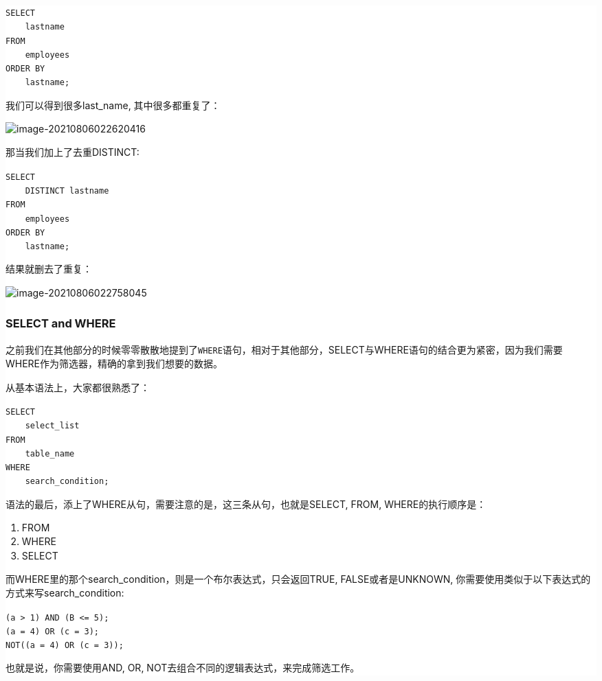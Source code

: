 ```mysql
SELECT 
    lastname
FROM
    employees
ORDER BY 
    lastname;
```

我们可以得到很多last_name, 其中很多都重复了：

![image-20210806022620416](/home/xunjie/snap/typora/39/.config/Typora/typora-user-images/image-20210806022620416.png)

那当我们加上了去重DISTINCT:

```mysql
SELECT 
    DISTINCT lastname
FROM
    employees
ORDER BY 
    lastname;
```

结果就删去了重复：

![image-20210806022758045](/home/xunjie/snap/typora/39/.config/Typora/typora-user-images/image-20210806022758045.png)

### SELECT and WHERE

之前我们在其他部分的时候零零散散地提到了`WHERE`语句，相对于其他部分，SELECT与WHERE语句的结合更为紧密，因为我们需要WHERE作为筛选器，精确的拿到我们想要的数据。

从基本语法上，大家都很熟悉了：

```mysql
SELECT 
    select_list
FROM
    table_name
WHERE
    search_condition;
```

语法的最后，添上了WHERE从句，需要注意的是，这三条从句，也就是SELECT, FROM, WHERE的执行顺序是：

1. FROM
2. WHERE
3. SELECT

而WHERE里的那个search_condition，则是一个布尔表达式，只会返回TRUE, FALSE或者是UNKNOWN, 你需要使用类似于以下表达式的方式来写search_condition:

```mysql
(a > 1) AND (B <= 5);
(a = 4) OR (c = 3);
NOT((a = 4) OR (c = 3));
```

也就是说，你需要使用AND, OR, NOT去组合不同的逻辑表达式，来完成筛选工作。
